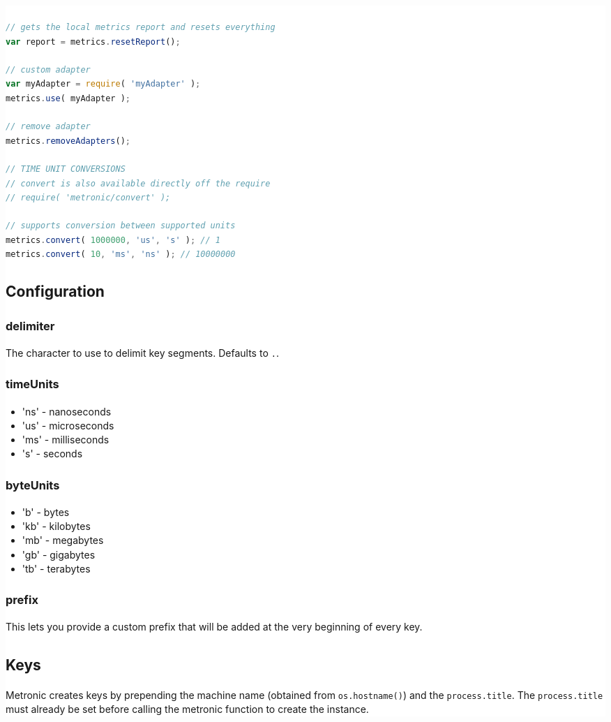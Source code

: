 ```javascript

// gets the local metrics report and resets everything
var report = metrics.resetReport();

// custom adapter
var myAdapter = require( 'myAdapter' );
metrics.use( myAdapter );

// remove adapter
metrics.removeAdapters();

// TIME UNIT CONVERSIONS
// convert is also available directly off the require
// require( 'metronic/convert' );

// supports conversion between supported units
metrics.convert( 1000000, 'us', 's' ); // 1
metrics.convert( 10, 'ms', 'ns' ); // 10000000
```

## Configuration

### delimiter

The character to use to delimit key segments. Defaults to `.`.

### timeUnits

 * 'ns' - nanoseconds
 * 'us' - microseconds
 * 'ms' - milliseconds
 * 's' - seconds

### byteUnits

 * 'b' - bytes
 * 'kb' - kilobytes
 * 'mb' - megabytes
 * 'gb' - gigabytes
 * 'tb' - terabytes

### prefix

This lets you provide a custom prefix that will be added at the very beginning of every key.

## Keys

Metronic creates keys by prepending the machine name (obtained from `os.hostname()`) and the `process.title`. The `process.title` must already be set before calling the metronic function to create the instance.
